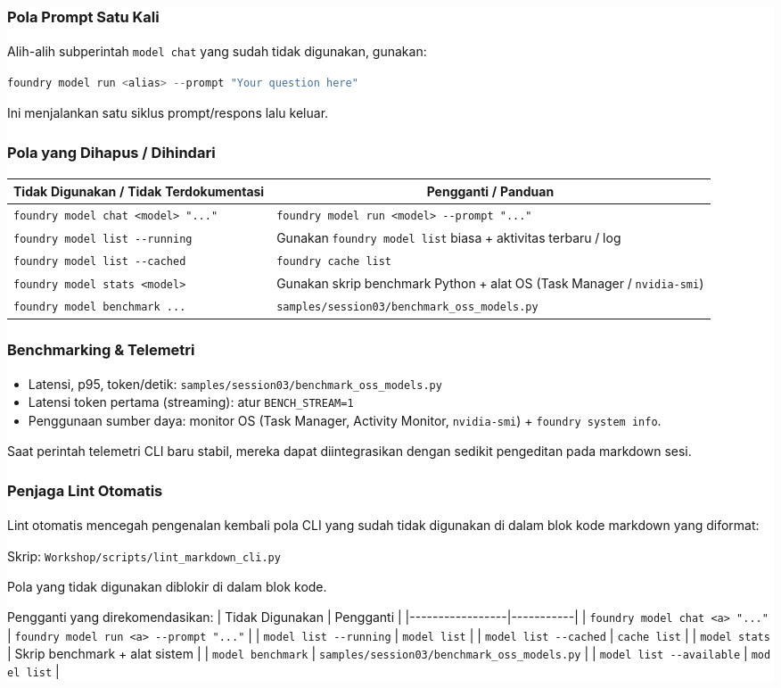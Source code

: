 ### Pola Prompt Satu Kali

Alih-alih subperintah `model chat` yang sudah tidak digunakan, gunakan:

```powershell
foundry model run <alias> --prompt "Your question here"
```

Ini menjalankan satu siklus prompt/respons lalu keluar.

### Pola yang Dihapus / Dihindari

| Tidak Digunakan / Tidak Terdokumentasi | Pengganti / Panduan |
|---------------------------------------|---------------------|
| `foundry model chat <model> "..."` | `foundry model run <model> --prompt "..."` |
| `foundry model list --running` | Gunakan `foundry model list` biasa + aktivitas terbaru / log |
| `foundry model list --cached` | `foundry cache list` |
| `foundry model stats <model>` | Gunakan skrip benchmark Python + alat OS (Task Manager / `nvidia-smi`) |
| `foundry model benchmark ...` | `samples/session03/benchmark_oss_models.py` |

### Benchmarking & Telemetri

- Latensi, p95, token/detik: `samples/session03/benchmark_oss_models.py`
- Latensi token pertama (streaming): atur `BENCH_STREAM=1`
- Penggunaan sumber daya: monitor OS (Task Manager, Activity Monitor, `nvidia-smi`) + `foundry system info`.

Saat perintah telemetri CLI baru stabil, mereka dapat diintegrasikan dengan sedikit pengeditan pada markdown sesi.

### Penjaga Lint Otomatis

Lint otomatis mencegah pengenalan kembali pola CLI yang sudah tidak digunakan di dalam blok kode markdown yang diformat:

Skrip: `Workshop/scripts/lint_markdown_cli.py`

Pola yang tidak digunakan diblokir di dalam blok kode.

Pengganti yang direkomendasikan:
| Tidak Digunakan | Pengganti |
|-----------------|-----------|
| `foundry model chat <a> "..."` | `foundry model run <a> --prompt "..."` |
| `model list --running` | `model list` |
| `model list --cached` | `cache list` |
| `model stats` | Skrip benchmark + alat sistem |
| `model benchmark` | `samples/session03/benchmark_oss_models.py` |
| `model list --available` | `model list` |
